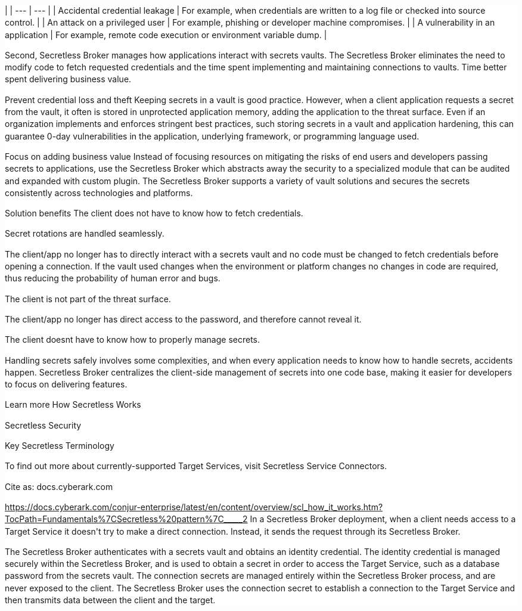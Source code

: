 | | --- | --- | | Accidental credential leakage | For example, when credentials are written to a log file or checked into source control. | | An attack on a privileged user | For example, phishing or developer machine compromises. | | A vulnerability in an application | For example, remote code execution or environment variable dump. |

Second, Secretless Broker manages how applications interact with secrets vaults. The Secretless Broker eliminates the need to modify code to fetch requested credentials and the time spent implementing and maintaining connections to vaults. Time better spent delivering business value.

Prevent credential loss and theft
Keeping secrets in a vault is good practice. However, when a client application requests a secret from the vault, it often is stored in unprotected application memory, adding the application to the threat surface. Even if an organization implements and enforces stringent best practices, such storing secrets in a vault and application hardening, this can guarantee 0-day vulnerabilities in the application, underlying framework, or programming language used.

Focus on adding business value
Instead of focusing resources on mitigating the risks of end users and developers passing secrets to applications, use the Secretless Broker which abstracts away the security to a specialized module that can be audited and expanded with custom plugin. The Secretless Broker supports a variety of vault solutions and secures the secrets consistently across technologies and platforms.

Solution benefits
The client does not have to know how to fetch credentials.

Secret rotations are handled seamlessly.

The client/app no longer has to directly interact with a secrets vault and no code must be changed to fetch credentials before opening a connection. If the vault used changes when the environment or platform changes no changes in code are required, thus reducing the probability of human error and bugs.

The client is not part of the threat surface.

The client/app no longer has direct access to the password, and therefore cannot reveal it.

The client doesnt have to know how to properly manage secrets.

Handling secrets safely involves some complexities, and when every application needs to know how to handle secrets, accidents happen. Secretless Broker centralizes the client-side management of secrets into one code base, making it easier for developers to focus on delivering features.

Learn more
How Secretless Works

Secretless Security

Key Secretless Terminology

To find out more about currently-supported Target Services, visit Secretless Service Connectors.

Cite as: docs.cyberark.com

https://docs.cyberark.com/conjur-enterprise/latest/en/content/overview/scl_how_it_works.htm?TocPath=Fundamentals%7CSecretless%20pattern%7C_____2
In a Secretless Broker deployment, when a client needs access to a Target Service it doesn't try to make a direct connection. Instead, it sends the request through its Secretless Broker.



The Secretless Broker authenticates with a secrets vault and obtains an identity credential. The identity credential is managed securely within the Secretless Broker, and is used to obtain a secret in order to access the Target Service, such as a database password from the secrets vault. The connection secrets are managed entirely within the Secretless Broker process, and are never exposed to the client. The Secretless Broker uses the connection secret to establish a connection to the Target Service and then transmits data between the client and the target.
